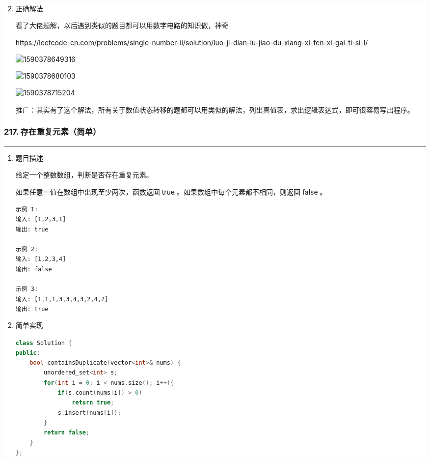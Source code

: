 2. 正确解法

   看了大佬题解，以后遇到类似的题目都可以用数字电路的知识做，神奇

   <https://leetcode-cn.com/problems/single-number-ii/solution/luo-ji-dian-lu-jiao-du-xiang-xi-fen-xi-gai-ti-si-l/>

   ![1590378649316](C:\Users\surface\AppData\Roaming\Typora\typora-user-images\1590378649316.png)

   ![1590378680103](C:\Users\surface\AppData\Roaming\Typora\typora-user-images\1590378680103.png)

   ![1590378715204](C:\Users\surface\AppData\Roaming\Typora\typora-user-images\1590378715204.png)

   推广：其实有了这个解法，所有关于数值状态转移的题都可以用类似的解法，列出真值表，求出逻辑表达式，即可很容易写出程序。

### 217. 存在重复元素（简单）

---

1. 题目描述

   给定一个整数数组，判断是否存在重复元素。

   如果任意一值在数组中出现至少两次，函数返回 true 。如果数组中每个元素都不相同，则返回 false 。

    ```
   示例 1:
   输入: [1,2,3,1]
   输出: true
   
   示例 2:
   输入: [1,2,3,4]
   输出: false
   
   示例 3:
   输入: [1,1,1,3,3,4,3,2,4,2]
   输出: true
    ```

2. 简单实现

   ```c++
   class Solution {
   public:
       bool containsDuplicate(vector<int>& nums) {
           unordered_set<int> s;
           for(int i = 0; i < nums.size(); i++){
               if(s.count(nums[i]) > 0)
                   return true;
               s.insert(nums[i]);
           }
           return false;
       }
   };
   ```
